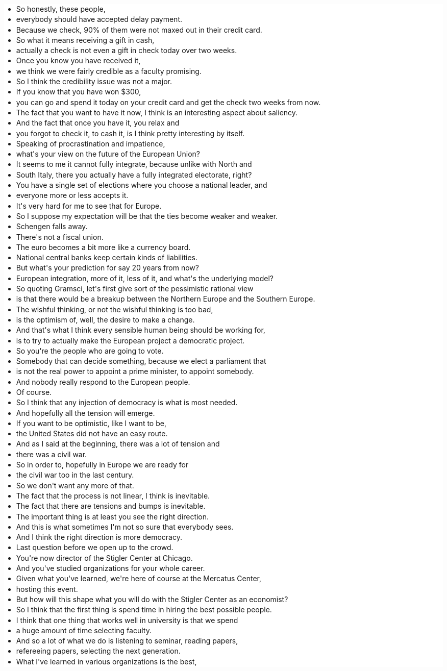 *  So honestly, these people,
*  everybody should have accepted delay payment.
*  Because we check, 90% of them were not maxed out in their credit card.
*  So what it means receiving a gift in cash,
*  actually a check is not even a gift in check today over two weeks.
*  Once you know you have received it,
*  we think we were fairly credible as a faculty promising.
*  So I think the credibility issue was not a major.
*  If you know that you have won $300,
*  you can go and spend it today on your credit card and get the check two weeks from now.
*  The fact that you want to have it now, I think is an interesting aspect about saliency.
*  And the fact that once you have it, you relax and
*  you forgot to check it, to cash it, is I think pretty interesting by itself.
*  Speaking of procrastination and impatience,
*  what's your view on the future of the European Union?
*  It seems to me it cannot fully integrate, because unlike with North and
*  South Italy, there you actually have a fully integrated electorate, right?
*  You have a single set of elections where you choose a national leader, and
*  everyone more or less accepts it.
*  It's very hard for me to see that for Europe.
*  So I suppose my expectation will be that the ties become weaker and weaker.
*  Schengen falls away.
*  There's not a fiscal union.
*  The euro becomes a bit more like a currency board.
*  National central banks keep certain kinds of liabilities.
*  But what's your prediction for say 20 years from now?
*  European integration, more of it, less of it, and what's the underlying model?
*  So quoting Gramsci, let's first give sort of the pessimistic rational view
*  is that there would be a breakup between the Northern Europe and the Southern Europe.
*  The wishful thinking, or not the wishful thinking is too bad,
*  is the optimism of, well, the desire to make a change.
*  And that's what I think every sensible human being should be working for,
*  is to try to actually make the European project a democratic project.
*  So you're the people who are going to vote.
*  Somebody that can decide something, because we elect a parliament that
*  is not the real power to appoint a prime minister, to appoint somebody.
*  And nobody really respond to the European people.
*  Of course.
*  So I think that any injection of democracy is what is most needed.
*  And hopefully all the tension will emerge.
*  If you want to be optimistic, like I want to be,
*  the United States did not have an easy route.
*  And as I said at the beginning, there was a lot of tension and
*  there was a civil war.
*  So in order to, hopefully in Europe we are ready for
*  the civil war too in the last century.
*  So we don't want any more of that.
*  The fact that the process is not linear, I think is inevitable.
*  The fact that there are tensions and bumps is inevitable.
*  The important thing is at least you see the right direction.
*  And this is what sometimes I'm not so sure that everybody sees.
*  And I think the right direction is more democracy.
*  Last question before we open up to the crowd.
*  You're now director of the Stigler Center at Chicago.
*  And you've studied organizations for your whole career.
*  Given what you've learned, we're here of course at the Mercatus Center,
*  hosting this event.
*  But how will this shape what you will do with the Stigler Center as an economist?
*  So I think that the first thing is spend time in hiring the best possible people.
*  I think that one thing that works well in university is that we spend
*  a huge amount of time selecting faculty.
*  And so a lot of what we do is listening to seminar, reading papers,
*  refereeing papers, selecting the next generation.
*  What I've learned in various organizations is the best,